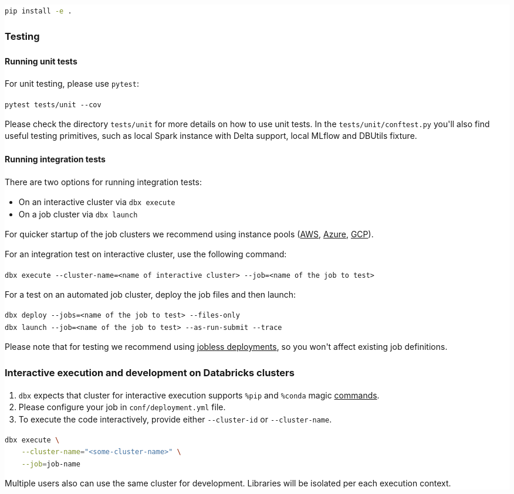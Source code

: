 ```bash
pip install -e .
```

### Testing

#### Running unit tests

For unit testing, please use `pytest`:
```
pytest tests/unit --cov
```

Please check the directory `tests/unit` for more details on how to use unit tests.
In the `tests/unit/conftest.py` you'll also find useful testing primitives, such as local Spark instance with Delta support, local MLflow and DBUtils fixture.

#### Running integration tests

There are two options for running integration tests:

- On an interactive cluster via `dbx execute`
- On a job cluster via `dbx launch`

For quicker startup of the job clusters we recommend using instance pools ([AWS](https://docs.databricks.com/clusters/instance-pools/index.html), [Azure](https://docs.microsoft.com/en-us/azure/databricks/clusters/instance-pools/), [GCP](https://docs.gcp.databricks.com/clusters/instance-pools/index.html)).

For an integration test on interactive cluster, use the following command:
```
dbx execute --cluster-name=<name of interactive cluster> --job=<name of the job to test>
```

For a test on an automated job cluster, deploy the job files and then launch:
```
dbx deploy --jobs=<name of the job to test> --files-only
dbx launch --job=<name of the job to test> --as-run-submit --trace
```

Please note that for testing we recommend using [jobless deployments](https://dbx.readthedocs.io/en/latest/guidance/run_submit.html), so you won't affect existing job definitions.

### Interactive execution and development on Databricks clusters

1. `dbx` expects that cluster for interactive execution supports `%pip` and `%conda` magic [commands](https://docs.databricks.com/libraries/notebooks-python-libraries.html).
2. Please configure your job in `conf/deployment.yml` file.
2. To execute the code interactively, provide either `--cluster-id` or `--cluster-name`.
```bash
dbx execute \
    --cluster-name="<some-cluster-name>" \
    --job=job-name
```

Multiple users also can use the same cluster for development. Libraries will be isolated per each execution context.
